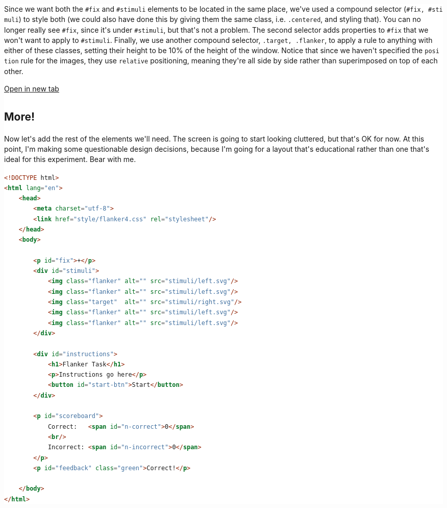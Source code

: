 Since we want both the `#fix` and `#stimuli` elements to be located in the same place,
we've used a compound selector (`#fix, #stimuli`) to style both (we could also have done this by giving them the same class, i.e. `.centered`, and styling that).
You can no longer really see `#fix`, since it's under `#stimuli`,
but that's not a problem.
The second selector adds properties to `#fix` that we won't want to apply to `#stimuli`.
Finally, we use another compound selector, `.target, .flanker`,
to apply a rule to anything with either of these classes,
setting their height to be 10% of the height of the window.
Notice that since we haven't specified the `position` rule for the images,
they use `relative` positioning, meaning they're all side by side
rather than superimposed on top of each other.

<a class="btn btn-primary" href="./examples/flanker3.html" target="_blank">Open in new tab</a>

<iframe src="./examples/flanker3.html" width="100%" height="200px"></iframe>

## More!

Now let's add the rest of the elements we'll need.
The screen is going to start looking cluttered,
but that's OK for now.
At this point, I'm making some questionable design decisions,
because I'm going for a layout that's educational
rather than one that's ideal for this experiment.
Bear with me.

```html
<!DOCTYPE html>
<html lang="en">
    <head>
        <meta charset="utf-8">
        <link href="style/flanker4.css" rel="stylesheet"/>
    </head>
    <body>

        <p id="fix">+</p>
        <div id="stimuli">
            <img class="flanker" alt="" src="stimuli/left.svg"/>
            <img class="flanker" alt="" src="stimuli/left.svg"/>
            <img class="target"  alt="" src="stimuli/right.svg"/>
            <img class="flanker" alt="" src="stimuli/left.svg"/>
            <img class="flanker" alt="" src="stimuli/left.svg"/>
        </div>

        <div id="instructions">
            <h1>Flanker Task</h1>
            <p>Instructions go here</p>
            <button id="start-btn">Start</button>
        </div>

        <p id="scoreboard">
            Correct:   <span id="n-correct">0</span>
            <br/>
            Incorrect: <span id="n-incorrect">0</span>
        </p>
        <p id="feedback" class="green">Correct!</p>

    </body>
</html>
```
